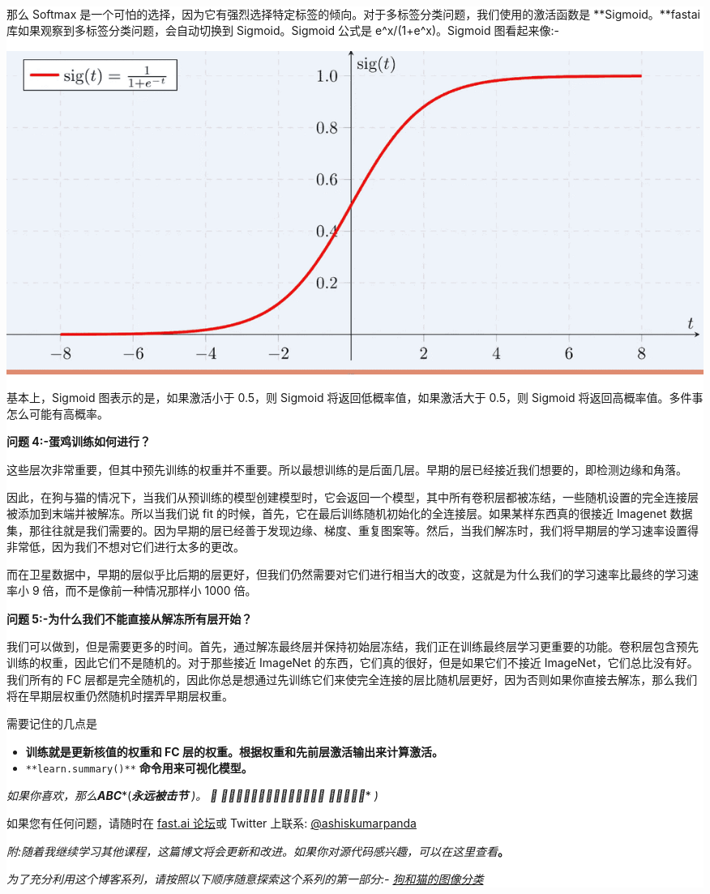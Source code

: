 那么 Softmax 是一个可怕的选择，因为它有强烈选择特定标签的倾向。对于多标签分类问题，我们使用的激活函数是 **Sigmoid。**fastai 库如果观察到多标签分类问题，会自动切换到 Sigmoid。Sigmoid 公式是 e^x/(1+e^x)。Sigmoid 图看起来像:-

![](img/327f53b0f499d269d30d43607ee33a3b.png)

基本上，Sigmoid 图表示的是，如果激活小于 0.5，则 Sigmoid 将返回低概率值，如果激活大于 0.5，则 Sigmoid 将返回高概率值。多件事怎么可能有高概率。

**问题 4:-蛋鸡训练如何进行？**

这些层次非常重要，但其中预先训练的权重并不重要。所以最想训练的是后面几层。早期的层已经接近我们想要的，即检测边缘和角落。

因此，在狗与猫的情况下，当我们从预训练的模型创建模型时，它会返回一个模型，其中所有卷积层都被冻结，一些随机设置的完全连接层被添加到末端并被解冻。所以当我们说 fit 的时候，首先，它在最后训练随机初始化的全连接层。如果某样东西真的很接近 Imagenet 数据集，那往往就是我们需要的。因为早期的层已经善于发现边缘、梯度、重复图案等。然后，当我们解冻时，我们将早期层的学习速率设置得非常低，因为我们不想对它们进行太多的更改。

而在卫星数据中，早期的层似乎比后期的层更好，但我们仍然需要对它们进行相当大的改变，这就是为什么我们的学习速率比最终的学习速率小 9 倍，而不是像前一种情况那样小 1000 倍。

**问题 5:-为什么我们不能直接从解冻所有层开始？**

我们可以做到，但是需要更多的时间。首先，通过解冻最终层并保持初始层冻结，我们正在训练最终层学习更重要的功能。卷积层包含预先训练的权重，因此它们不是随机的。对于那些接近 ImageNet 的东西，它们真的很好，但是如果它们不接近 ImageNet，它们总比没有好。我们所有的 FC 层都是完全随机的，因此你总是想通过先训练它们来使完全连接的层比随机层更好，因为否则如果你直接去解冻，那么我们将在早期层权重仍然随机时摆弄早期层权重。

需要记住的几点是

*   **训练就是更新核值的权重和 FC 层的权重。根据权重和先前层激活输出来计算激活。**
*   `**learn.summary()**` **命令用来可视化模型。**

*如果你喜欢，那么****ABC****(****永远被击节*** *)。* ***👏 👏👏👏👏*😃😃😃😃😃😃😃😃😃*👏 👏👏👏👏👏*** *)*

如果您有任何问题，请随时在 [fast.ai 论坛](http://forums.fast.ai/)或 Twitter 上联系: [@ashiskumarpanda](https://twitter.com/ashiskumarpanda)

*附:随着我继续学习其他课程，这篇博文将会更新和改进。如果你对源代码感兴趣，可以在这里查看*[](https://github.com/CaptainAshis/Deep_Learning-Experiment/blob/master/Planet%20Earth%20Competition/Amazonian-multi-label.ipynb)**。**

*为了充分利用这个博客系列，请按照以下顺序随意探索这个系列的第一部分:- [狗和猫的图像分类](/fast-ai-season-1-episode-2-1-e9cc80d81a9d)*
